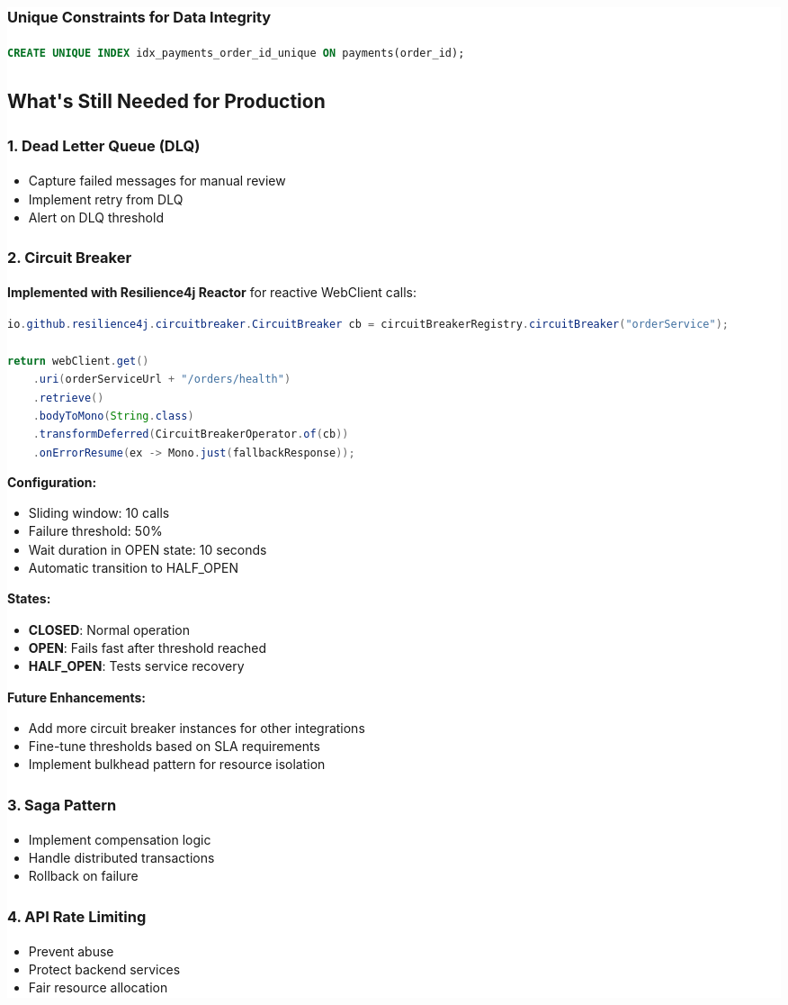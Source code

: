 ### Unique Constraints for Data Integrity
```sql
CREATE UNIQUE INDEX idx_payments_order_id_unique ON payments(order_id);
```

## What's Still Needed for Production

### 1. Dead Letter Queue (DLQ)
- Capture failed messages for manual review
- Implement retry from DLQ
- Alert on DLQ threshold

### 2. Circuit Breaker
**Implemented with Resilience4j Reactor** for reactive WebClient calls:
```java
io.github.resilience4j.circuitbreaker.CircuitBreaker cb = circuitBreakerRegistry.circuitBreaker("orderService");

return webClient.get()
    .uri(orderServiceUrl + "/orders/health")
    .retrieve()
    .bodyToMono(String.class)
    .transformDeferred(CircuitBreakerOperator.of(cb))
    .onErrorResume(ex -> Mono.just(fallbackResponse));
```

**Configuration:**
- Sliding window: 10 calls
- Failure threshold: 50%
- Wait duration in OPEN state: 10 seconds
- Automatic transition to HALF_OPEN

**States:**
- **CLOSED**: Normal operation
- **OPEN**: Fails fast after threshold reached
- **HALF_OPEN**: Tests service recovery

**Future Enhancements:**
- Add more circuit breaker instances for other integrations
- Fine-tune thresholds based on SLA requirements
- Implement bulkhead pattern for resource isolation

### 3. Saga Pattern
- Implement compensation logic
- Handle distributed transactions
- Rollback on failure

### 4. API Rate Limiting
- Prevent abuse
- Protect backend services
- Fair resource allocation
